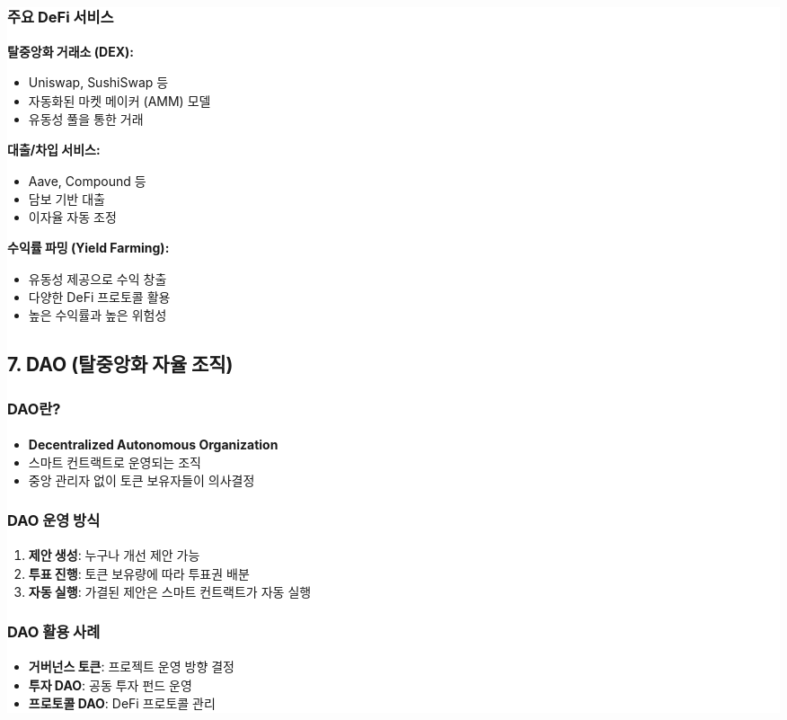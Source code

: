 ### 주요 DeFi 서비스

**탈중앙화 거래소 (DEX):**

- Uniswap, SushiSwap 등
- 자동화된 마켓 메이커 (AMM) 모델
- 유동성 풀을 통한 거래

**대출/차입 서비스:**

- Aave, Compound 등
- 담보 기반 대출
- 이자율 자동 조정

**수익률 파밍 (Yield Farming):**

- 유동성 제공으로 수익 창출
- 다양한 DeFi 프로토콜 활용
- 높은 수익률과 높은 위험성

## 7. DAO (탈중앙화 자율 조직)

### DAO란?

- **Decentralized Autonomous Organization**
- 스마트 컨트랙트로 운영되는 조직
- 중앙 관리자 없이 토큰 보유자들이 의사결정

### DAO 운영 방식

1. **제안 생성**: 누구나 개선 제안 가능
2. **투표 진행**: 토큰 보유량에 따라 투표권 배분
3. **자동 실행**: 가결된 제안은 스마트 컨트랙트가 자동 실행

### DAO 활용 사례

- **거버넌스 토큰**: 프로젝트 운영 방향 결정
- **투자 DAO**: 공동 투자 펀드 운영
- **프로토콜 DAO**: DeFi 프로토콜 관리
